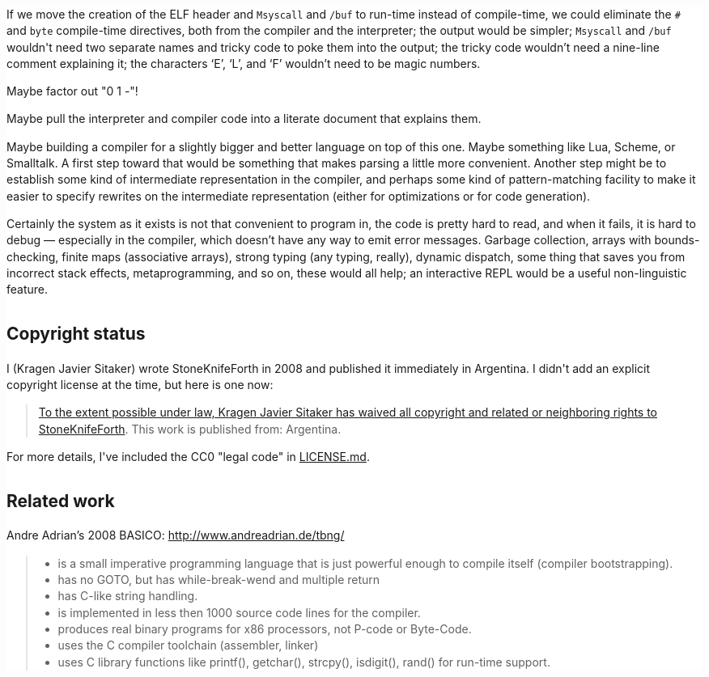 If we move the creation of the ELF header and `Msyscall` and `/buf` to
run-time instead of compile-time, we could eliminate the `#` and
`byte` compile-time directives, both from the compiler and the
interpreter; the output would be simpler; `Msyscall` and `/buf`
wouldn't need two separate names and tricky code to poke them into the
output; the tricky code wouldn’t need a nine-line comment explaining
it; the characters ‘E’, ‘L’, and ‘F’ wouldn’t need to be magic
numbers.

Maybe factor out "0 1 -"!

Maybe pull the interpreter and compiler code into a literate document
that explains them.

Maybe building a compiler for a slightly bigger and better language on
top of this one.  Maybe something like Lua, Scheme, or Smalltalk.  A
first step toward that would be something that makes parsing a little
more convenient.  Another step might be to establish some kind of
intermediate representation in the compiler, and perhaps some kind of
pattern-matching facility to make it easier to specify rewrites on the
intermediate representation (either for optimizations or for code
generation).

Certainly the system as it exists is not that convenient to program
in, the code is pretty hard to read, and when it fails, it is hard to
debug — especially in the compiler, which doesn’t have any way to emit
error messages.  Garbage collection, arrays with bounds-checking,
finite maps (associative arrays), strong typing (any typing, really),
dynamic dispatch, some thing that saves you from incorrect stack
effects, metaprogramming, and so on, these would all help; an
interactive REPL would be a useful non-linguistic feature.

Copyright status
----------------

I (Kragen Javier Sitaker) wrote StoneKnifeForth in 2008 and published
it immediately in Argentina.  I didn't add an explicit copyright
license at the time, but here is one now:

> [To the extent possible under law, Kragen Javier Sitaker has waived
  all copyright and related or neighboring rights to
  StoneKnifeForth](https://creativecommons.org/publicdomain/zero/1.0/). This
  work is published from: Argentina.

For more details, I've included the CC0 "legal code" in
[LICENSE.md](LICENSE.md).

Related work
------------

Andre Adrian’s 2008 BASICO: <http://www.andreadrian.de/tbng/>

> - is a small imperative programming language that is just powerful
>   enough to compile itself (compiler bootstrapping).
> - has no GOTO, but has while-break-wend and multiple return
> - has C-like string handling.
> - is implemented in less then 1000 source code lines for the compiler.
> - produces real binary programs for x86 processors, not P-code or
>   Byte-Code.
> - uses the C compiler toolchain (assembler, linker)
> - uses C library functions like printf(), getchar(), strcpy(),
>   isdigit(), rand() for run-time support.
